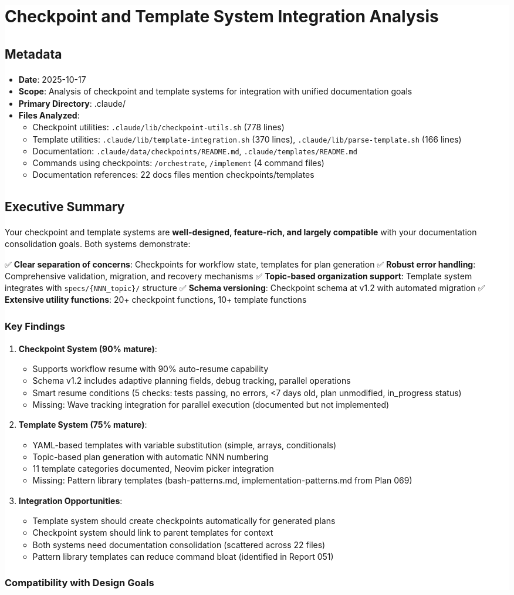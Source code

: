 # Checkpoint and Template System Integration Analysis

## Metadata
- **Date**: 2025-10-17
- **Scope**: Analysis of checkpoint and template systems for integration with unified documentation goals
- **Primary Directory**: .claude/
- **Files Analyzed**:
  - Checkpoint utilities: `.claude/lib/checkpoint-utils.sh` (778 lines)
  - Template utilities: `.claude/lib/template-integration.sh` (370 lines), `.claude/lib/parse-template.sh` (166 lines)
  - Documentation: `.claude/data/checkpoints/README.md`, `.claude/templates/README.md`
  - Commands using checkpoints: `/orchestrate`, `/implement` (4 command files)
  - Documentation references: 22 docs files mention checkpoints/templates

## Executive Summary

Your checkpoint and template systems are **well-designed, feature-rich, and largely compatible** with your documentation consolidation goals. Both systems demonstrate:

✅ **Clear separation of concerns**: Checkpoints for workflow state, templates for plan generation
✅ **Robust error handling**: Comprehensive validation, migration, and recovery mechanisms
✅ **Topic-based organization support**: Template system integrates with `specs/{NNN_topic}/` structure
✅ **Schema versioning**: Checkpoint schema at v1.2 with automated migration
✅ **Extensive utility functions**: 20+ checkpoint functions, 10+ template functions

### Key Findings

1. **Checkpoint System (90% mature)**:
   - Supports workflow resume with 90% auto-resume capability
   - Schema v1.2 includes adaptive planning fields, debug tracking, parallel operations
   - Smart resume conditions (5 checks: tests passing, no errors, <7 days old, plan unmodified, in_progress status)
   - Missing: Wave tracking integration for parallel execution (documented but not implemented)

2. **Template System (75% mature)**:
   - YAML-based templates with variable substitution (simple, arrays, conditionals)
   - Topic-based plan generation with automatic NNN numbering
   - 11 template categories documented, Neovim picker integration
   - Missing: Pattern library templates (bash-patterns.md, implementation-patterns.md from Plan 069)

3. **Integration Opportunities**:
   - Template system should create checkpoints automatically for generated plans
   - Checkpoint system should link to parent templates for context
   - Both systems need documentation consolidation (scattered across 22 files)
   - Pattern library templates can reduce command bloat (identified in Report 051)

### Compatibility with Design Goals
